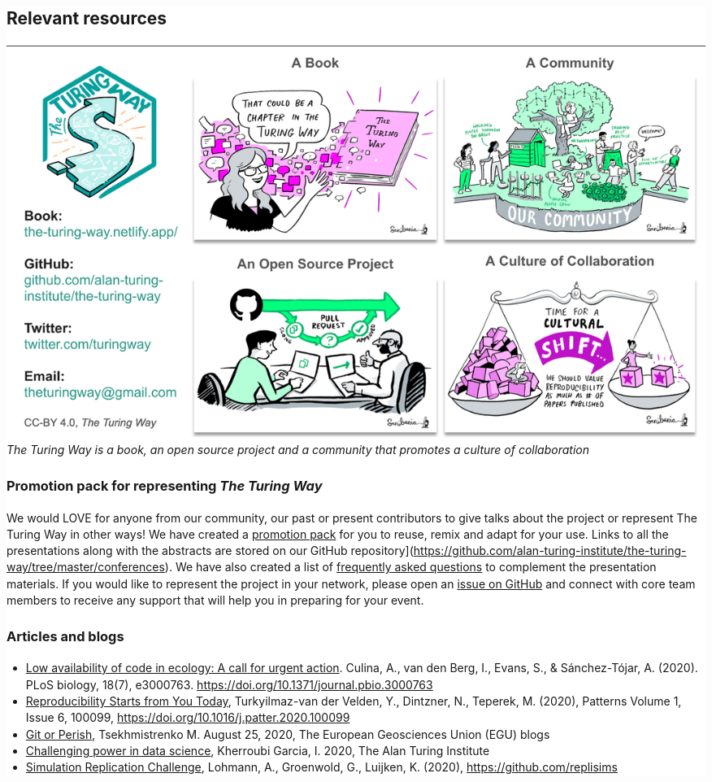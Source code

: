 ## Relevant resources

![The promotional slide for _The Turing Way_](images/turingway-singleslide-Sep2020.png)
*The Turing Way is a book, an open source project and a community that promotes a culture of collaboration*

### Promotion pack for representing _The Turing Way_

We would LOVE for anyone from our community, our past or present contributors to give talks about the project or represent The Turing Way in other ways! 
We have created a [promotion pack](https://github.com/alan-turing-institute/the-turing-way/tree/master/communications/promotion-pack) for you to reuse, remix and adapt for your use.
Links to all the presentations along with the abstracts are stored on our GitHub repository](https://github.com/alan-turing-institute/the-turing-way/tree/master/conferences).
We have also created a list of [frequently asked questions](https://github.com/alan-turing-institute/the-turing-way/blob/master/communications/promotion-pack/faqs.md) to complement the presentation materials.
If you would like to represent the project in your network, please open an [issue on GitHub](https://github.com/alan-turing-institute/the-turing-way/issues) and connect with core team members to receive any support that will help you in preparing for your event.

### Articles and blogs

- [Low availability of code in ecology: A call for urgent action](https://www.ncbi.nlm.nih.gov/pmc/articles/PMC7386629/). Culina, A., van den Berg, I., Evans, S., & Sánchez-Tójar, A. (2020). PLoS biology, 18(7), e3000763. https://doi.org/10.1371/journal.pbio.3000763
- [Reproducibility Starts from You Today](https://www.sciencedirect.com/science/article/pii/S2666389920301331), Turkyilmaz-van der Velden, Y., Dintzner, N., Teperek, M. (2020), Patterns Volume 1, Issue 6, 100099, https://doi.org/10.1016/j.patter.2020.100099
- [Git or Perish](https://blogs.egu.eu/divisions/sm/2020/08/25/git-or-perish/), Tsekhmistrenko M. August 25, 2020, The European Geosciences Union (EGU) blogs 
- [Challenging power in data science](https://www.turing.ac.uk/blog/challenging-power-data-science), Kherroubi Garcia, I. 2020, The Alan Turing Institute
- [Simulation Replication Challenge](https://www.replisims.org/), Lohmann, A., Groenwold, G., Luijken, K. (2020), https://github.com/replisims
